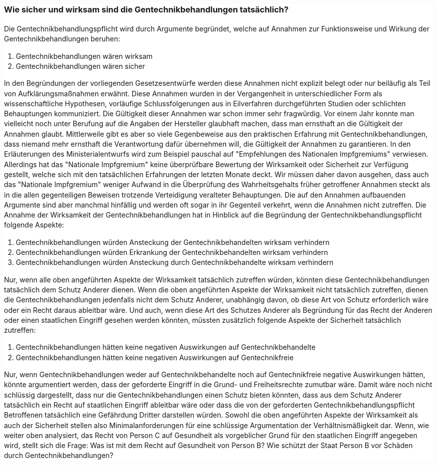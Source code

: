 ### Wie sicher und wirksam sind die Gentechnikbehandlungen tatsächlich? 

Die Gentechnikbehandlungspflicht wird durch Argumente begründet, welche auf Annahmen zur Funktionsweise und Wirkung der Gentechnikbehandlungen beruhen:

1. Gentechnikbehandlungen wären wirksam
2. Gentechnikbehandlungen wären sicher

In den Begründungen der vorliegenden Gesetzesentwürfe werden diese Annahmen nicht explizit belegt oder nur beiläufig als Teil von Aufklärungsmaßnahmen erwähnt. Diese Annahmen wurden in der Vergangenheit in unterschiedlicher Form als wissenschaftliche Hypothesen, vorläufige Schlussfolgerungen aus in Eilverfahren durchgeführten Studien oder schlichten Behauptungen kommuniziert. Die Gültigkeit dieser Annahmen war schon immer sehr fragwürdig. Vor einem Jahr konnte man vielleicht noch unter Berufung auf die Angaben der Hersteller glaubhaft machen, dass man ernsthaft an die Gültigkeit der Annahmen glaubt. Mittlerweile gibt es aber so viele Gegenbeweise aus den praktischen Erfahrung mit Gentechnikbehandlungen, dass niemand mehr ernsthaft die Verantwortung dafür übernehmen will, die Gültigkeit der Annahmen zu garantieren. In den Erläuterungen des Ministerialentwurfs wird zum Beispiel pauschal auf "Empfehlungen des Nationalen Impfgremiums" verwiesen. Allerdings hat das "Nationale Impfgremium" keine überprüfbare Bewertung der Wirksamkeit oder Sicherheit zur Verfügung gestellt, welche sich mit den tatsächlichen Erfahrungen der letzten Monate deckt. Wir müssen daher davon ausgehen, dass auch das "Nationale Impfgremium" weniger Aufwand in die Überprüfung des Wahrheitsgehalts früher getroffener Annahmen steckt als in die allen gegenteiligen Beweisen trotzende Verteidigung veralteter Behauptungen. Die auf den Annahmen aufbauenden Argumente sind aber manchmal hinfällig und werden oft sogar in ihr Gegenteil verkehrt, wenn die Annahmen nicht zutreffen. Die Annahme der Wirksamkeit der Gentechnikbehandlungen hat in Hinblick auf die Begründung der Gentechnikbehandlungspflicht folgende Aspekte:

1. Gentechnikbehandlungen würden Ansteckung der Gentechnikbehandelten wirksam verhindern
2. Gentechnikbehandlungen würden Erkrankung der Gentechnikbehandelten wirksam verhindern
3. Gentechnikbehandlungen würden Ansteckung durch Gentechnikbehandelte wirksam verhindern

Nur, wenn alle oben angeführten Aspekte der Wirksamkeit tatsächlich zutreffen würden, könnten diese Gentechnikbehandlungen tatsächlich dem Schutz Anderer dienen. Wenn die oben angeführten Aspekte der Wirksamkeit nicht tatsächlich zutreffen, dienen die Gentechnikbehandlungen jedenfalls nicht dem Schutz Anderer, unabhängig davon, ob diese Art von Schutz erforderlich wäre oder ein Recht daraus ableitbar wäre. Und auch, wenn diese Art des Schutzes Anderer als Begründung für das Recht der Anderen oder einen staatlichen Eingriff gesehen werden könnten, müssten zusätzlich folgende Aspekte der Sicherheit tatsächlich zutreffen:

1. Gentechnikbehandlungen hätten keine negativen Auswirkungen auf Gentechnikbehandelte
2. Gentechnikbehandlungen hätten keine negativen Auswirkungen auf Gentechnikfreie

Nur, wenn Gentechnikbehandlungen weder auf Gentechnikbehandelte noch auf Gentechnikfreie negative Auswirkungen hätten, könnte argumentiert werden, dass der geforderte Eingriff in die Grund- und Freiheitsrechte zumutbar wäre. Damit wäre noch nicht schlüssig dargestellt, dass nur die Gentechnikbehandlungen einen Schutz bieten könnten, dass aus dem Schutz Anderer tatsächlich ein Recht auf staatlichen Eingriff ableitbar wäre oder dass die von der geforderten Gentechnikbehandlungspflicht Betroffenen tatsächlich eine Gefährdung Dritter darstellen würden. Sowohl die oben angeführten Aspekte der Wirksamkeit als auch der Sicherheit stellen also Minimalanforderungen für eine schlüssige Argumentation der Verhältnismäßigkeit dar. Wenn, wie weiter oben analysiert, das Recht von Person C auf Gesundheit als vorgeblicher Grund für den staatlichen Eingriff angegeben wird, stellt sich die Frage: Was ist mit dem Recht auf Gesundheit von Person B? Wie schützt der Staat Person B vor Schäden durch Gentechnikbehandlungen?
